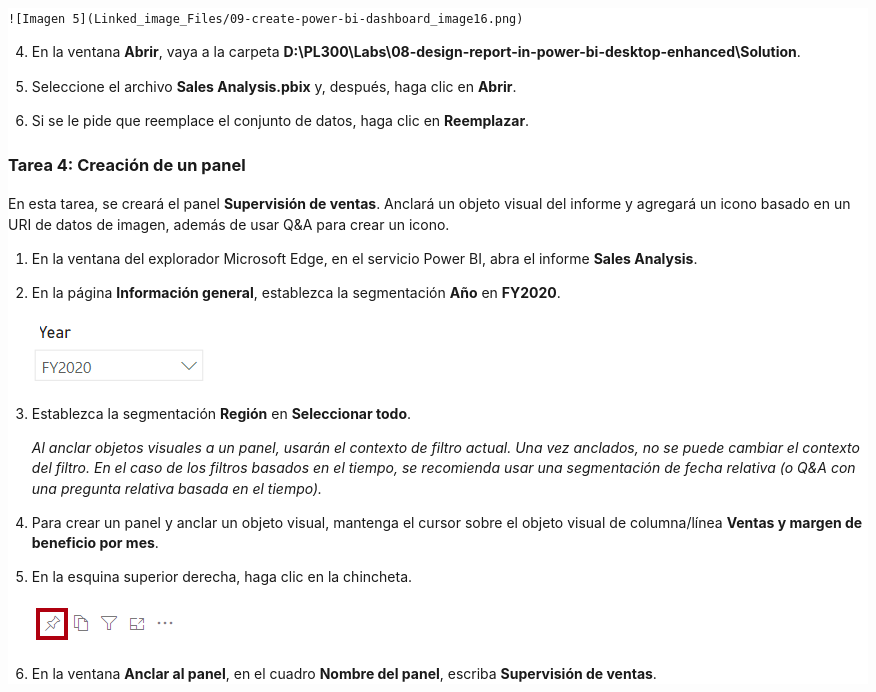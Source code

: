     ![Imagen 5](Linked_image_Files/09-create-power-bi-dashboard_image16.png)

4. En la ventana **Abrir**, vaya a la carpeta **D:\PL300\Labs\08-design-report-in-power-bi-desktop-enhanced\Solution**.

5. Seleccione el archivo **Sales Analysis.pbix** y, después, haga clic en **Abrir**.

6. Si se le pide que reemplace el conjunto de datos, haga clic en **Reemplazar**.

### <a name="task-4-create-a-dashboard"></a>**Tarea 4: Creación de un panel**

En esta tarea, se creará el panel **Supervisión de ventas**. Anclará un objeto visual del informe y agregará un icono basado en un URI de datos de imagen, además de usar Q&A para crear un icono.

1. En la ventana del explorador Microsoft Edge, en el servicio Power BI, abra el informe **Sales Analysis**.

2. En la página **Información general**, establezca la segmentación **Año** en **FY2020**.

    ![Imagen 4](Linked_image_Files/09-create-power-bi-dashboard_image17.png)

3. Establezca la segmentación **Región** en **Seleccionar todo**.

    *Al anclar objetos visuales a un panel, usarán el contexto de filtro actual. Una vez anclados, no se puede cambiar el contexto del filtro. En el caso de los filtros basados en el tiempo, se recomienda usar una segmentación de fecha relativa (o Q&A con una pregunta relativa basada en el tiempo).*

4. Para crear un panel y anclar un objeto visual, mantenga el cursor sobre el objeto visual de columna/línea **Ventas y margen de beneficio por mes**.

5. En la esquina superior derecha, haga clic en la chincheta.

    ![Imagen 43](Linked_image_Files/09-create-power-bi-dashboard_image18.png)

6. En la ventana **Anclar al panel**, en el cuadro **Nombre del panel**, escriba **Supervisión de ventas**.

